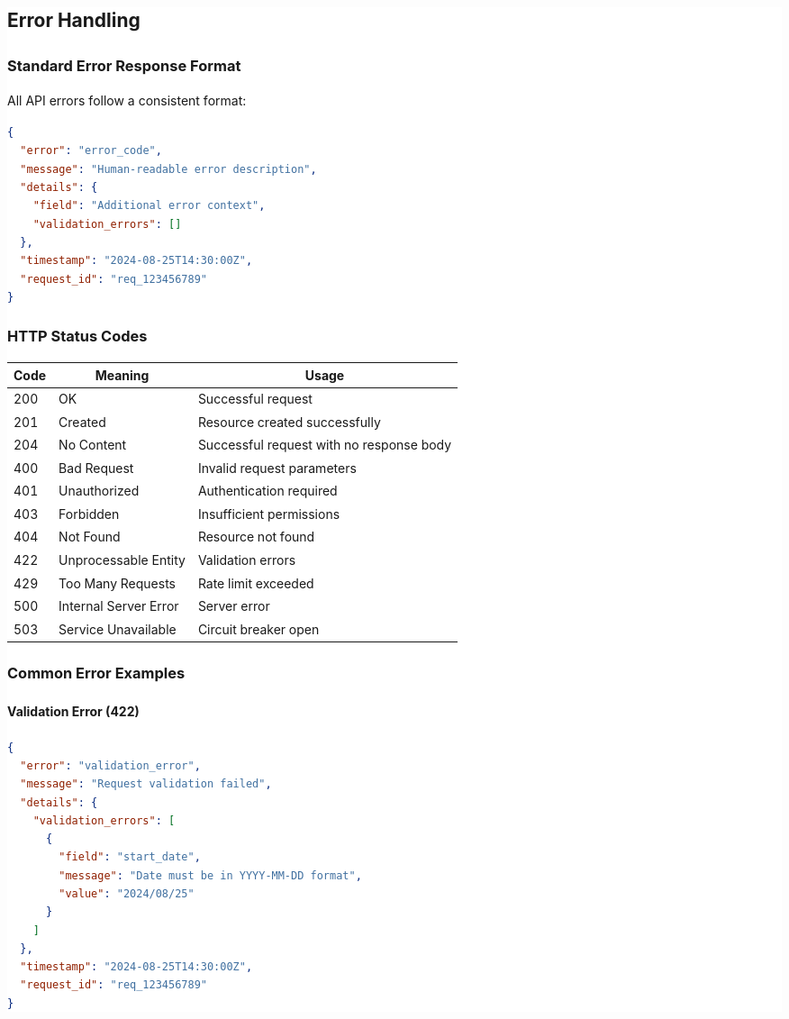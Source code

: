 ## Error Handling

### Standard Error Response Format

All API errors follow a consistent format:

```json
{
  "error": "error_code",
  "message": "Human-readable error description",
  "details": {
    "field": "Additional error context",
    "validation_errors": []
  },
  "timestamp": "2024-08-25T14:30:00Z",
  "request_id": "req_123456789"
}
```

### HTTP Status Codes

| Code | Meaning | Usage |
|------|---------|-------|
| 200 | OK | Successful request |
| 201 | Created | Resource created successfully |
| 204 | No Content | Successful request with no response body |
| 400 | Bad Request | Invalid request parameters |
| 401 | Unauthorized | Authentication required |
| 403 | Forbidden | Insufficient permissions |
| 404 | Not Found | Resource not found |
| 422 | Unprocessable Entity | Validation errors |
| 429 | Too Many Requests | Rate limit exceeded |
| 500 | Internal Server Error | Server error |
| 503 | Service Unavailable | Circuit breaker open |

### Common Error Examples

#### Validation Error (422)
```json
{
  "error": "validation_error",
  "message": "Request validation failed",
  "details": {
    "validation_errors": [
      {
        "field": "start_date",
        "message": "Date must be in YYYY-MM-DD format",
        "value": "2024/08/25"
      }
    ]
  },
  "timestamp": "2024-08-25T14:30:00Z",
  "request_id": "req_123456789"
}
```

